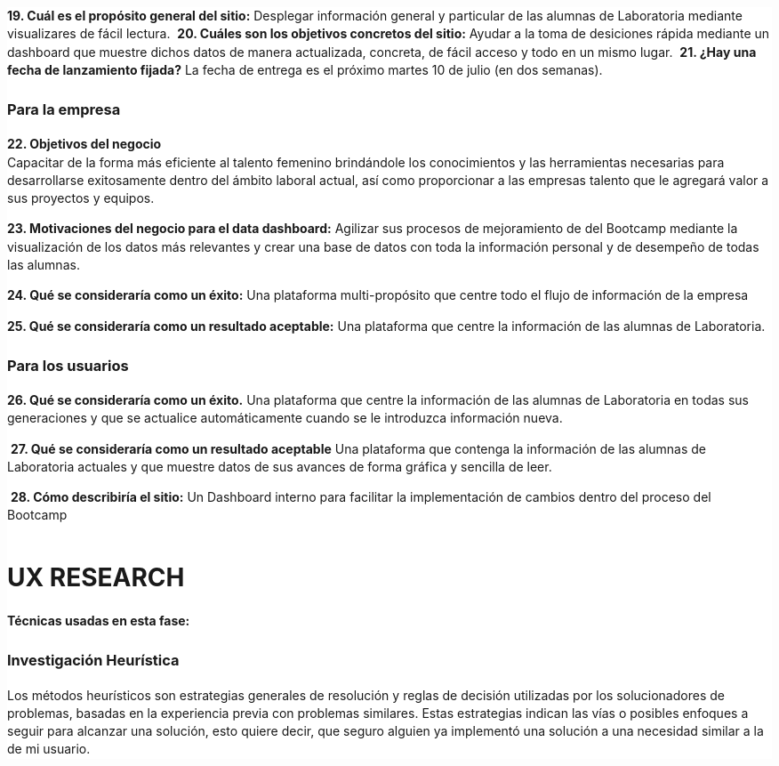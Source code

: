 __19. Cuál es el propósito general del sitio:__
Desplegar información general y particular de las alumnas de Laboratoria mediante visualizares de fácil lectura.
 __20. Cuáles son los objetivos concretos del sitio:__
Ayudar a la toma de desiciones rápida mediante un dashboard que muestre dichos datos de manera actualizada, concreta, de fácil acceso y todo en un mismo lugar.
 __21. ¿Hay una fecha de lanzamiento fijada?__
La fecha de entrega es el próximo martes 10 de julio (en dos semanas).


### Para la empresa

__22. Objetivos del negocio__  
 Capacitar de la forma más eficiente al talento femenino brindándole los conocimientos y las herramientas necesarias para desarrollarse exitosamente dentro del ámbito laboral actual, así como proporcionar a las empresas talento que le agregará valor a sus proyectos y equipos.


__23. Motivaciones del negocio para el data dashboard:__
Agilizar sus procesos de mejoramiento de del Bootcamp mediante la visualización de los datos más relevantes y crear una base de datos con toda la información personal y de desempeño de todas las alumnas.


__24. Qué se consideraría como un éxito:__
Una plataforma multi-propósito que centre todo el flujo de información de la empresa  


__25. Qué se consideraría como un resultado aceptable:__
Una plataforma que centre la información de las alumnas de Laboratoria.


### Para los usuarios

__26. Qué se consideraría como un éxito.__
Una plataforma que centre la información de las alumnas de Laboratoria en todas sus generaciones y que se actualice automáticamente cuando se le introduzca información nueva.


 __27. Qué se consideraría como un resultado aceptable__
Una plataforma que contenga la información de las alumnas de Laboratoria actuales y que muestre datos de sus avances de forma gráfica y sencilla de leer.


 __28. Cómo describiría el sitio:__
Un Dashboard interno para facilitar la implementación de cambios dentro del proceso del Bootcamp

# UX RESEARCH
__Técnicas usadas en esta fase:__

### Investigación Heurística

Los métodos heurísticos son estrategias generales de resolución y reglas de decisión utilizadas por los solucionadores de problemas, basadas en la experiencia previa con problemas similares. Estas estrategias indican las vías o posibles enfoques a seguir para alcanzar una solución, esto quiere decir, que seguro alguien ya implementó una solución a una necesidad similar a la de mi usuario.
